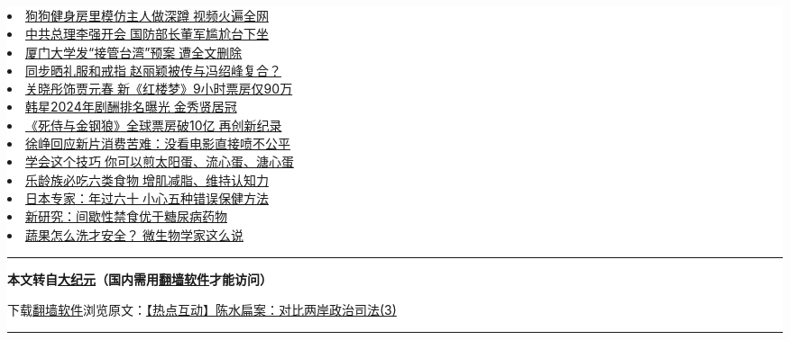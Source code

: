 <li><a href="https://github.com/1992513/djy/blob/master/gb/24/8/16/n14312233.md#1">狗狗健身房里模仿主人做深蹲 视频火遍全网</a></li>
<li><a href="https://github.com/1992513/djy/blob/master/gb/24/8/17/n14312853.md#1">中共总理李强开会 国防部长董军尴尬台下坐</a></li>
<li><a href="https://github.com/1992513/djy/blob/master/gb/24/8/17/n14312918.md#1">厦门大学发“接管台湾”预案 遭全文删除</a></li>
<li><a href="https://github.com/1992513/djy/blob/master/gb/24/8/17/n14313092.md#1">同步晒礼服和戒指 赵丽颖被传与冯绍峰复合？</a></li>
<li><a href="https://github.com/1992513/djy/blob/master/gb/24/8/16/n14312608.md#1">关晓彤饰贾元春 新《红楼梦》9小时票房仅90万</a></li>
<li><a href="https://github.com/1992513/djy/blob/master/gb/24/8/17/n14313104.md#1">韩星2024年剧酬排名曝光 金秀贤居冠</a></li>
<li><a href="https://github.com/1992513/djy/blob/master/gb/24/8/17/n14312668.md#1">《死侍与金钢狼》全球票房破10亿 再创新纪录</a></li>
<li><a href="https://github.com/1992513/djy/blob/master/gb/24/8/17/n14313061.md#1">徐峥回应新片消费苦难：没看电影直接喷不公平</a></li>
<li><a href="https://github.com/1992513/djy/blob/master/gb/24/8/12/n14309722.md#1">学会这个技巧 你可以煎太阳蛋、流心蛋、溏心蛋</a></li>
<li><a href="https://github.com/1992513/djy/blob/master/gb/24/8/14/n14311371.md#1">乐龄族必吃六类食物 增肌减脂、维持认知力</a></li>
<li><a href="https://github.com/1992513/djy/blob/master/gb/24/8/15/n14312095.md#1">日本专家：年过六十 小心五种错误保健方法</a></li>
<li><a href="https://github.com/1992513/djy/blob/master/gb/24/8/16/n14312462.md#1">新研究：间歇性禁食优于糖尿病药物</a></li>
<li><a href="https://github.com/1992513/djy/blob/master/gb/24/8/18/n14313229.md#1">蔬果怎么洗才安全？ 微生物学家这么说</a></li>
<hr>
<strong>本文转自<a href="https://www.epochtimes.com">大纪元</a>（国内需用<a href="https://github.com/1992513/www/blob/master/README.md#8">翻墙软件</a>才能访问）</strong><p>下载<a href="https://github.com/1992513/www/blob/master/README.md#8">翻墙软件</a>浏览原文：<a href="https://www.epochtimes.com/gb/8/11/19/n2334150.htm">【热点互动】陈水扁案：对比两岸政治司法(3)</a></p><hr>